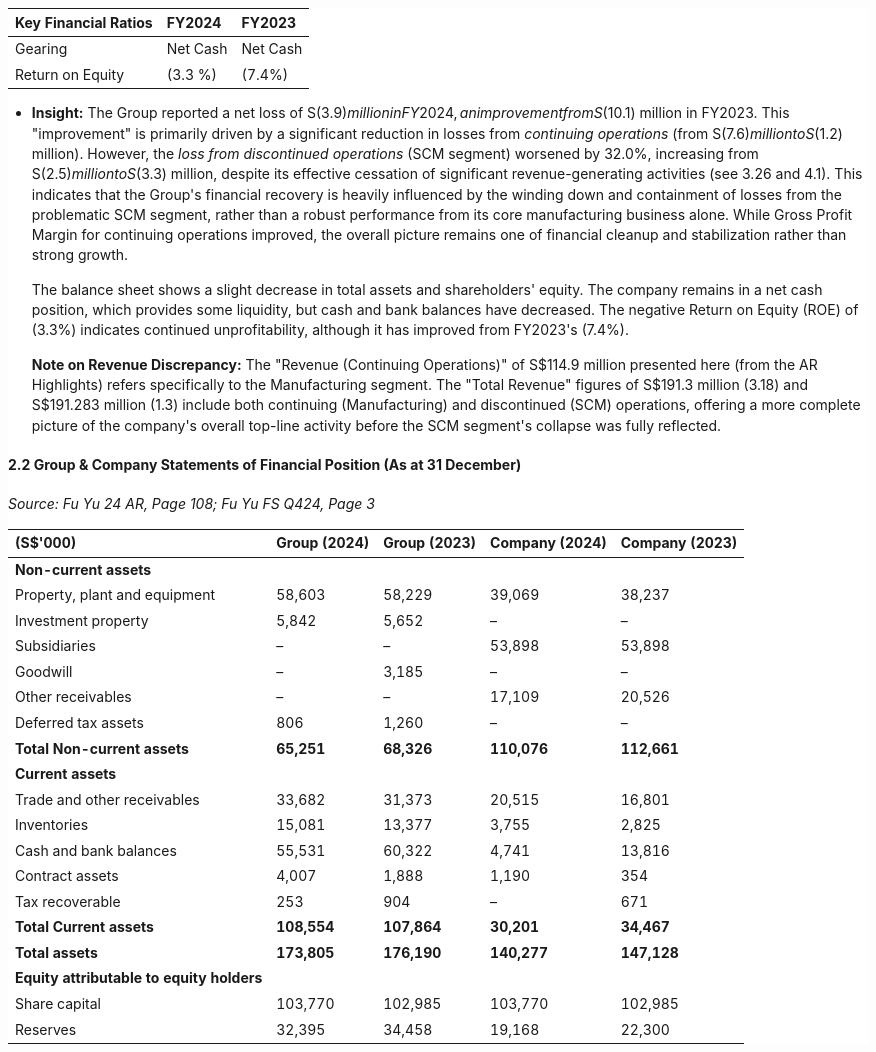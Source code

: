 | Key Financial Ratios | FY2024   | FY2023   |
| :------------------- | :------- | :------- |
| Gearing              | Net Cash | Net Cash |
| Return on Equity     | (3.3 %)  | (7.4%)   |

*   **Insight:** The Group reported a net loss of S$(3.9) million in FY2024, an improvement from S$(10.1) million in FY2023. This "improvement" is primarily driven by a significant reduction in losses from *continuing operations* (from S$(7.6) million to S$(1.2) million). However, the *loss from discontinued operations* (SCM segment) worsened by 32.0%, increasing from S$(2.5) million to S$(3.3) million, despite its effective cessation of significant revenue-generating activities (see 3.26 and 4.1). This indicates that the Group's financial recovery is heavily influenced by the winding down and containment of losses from the problematic SCM segment, rather than a robust performance from its core manufacturing business alone. While Gross Profit Margin for continuing operations improved, the overall picture remains one of financial cleanup and stabilization rather than strong growth.

    The balance sheet shows a slight decrease in total assets and shareholders' equity. The company remains in a net cash position, which provides some liquidity, but cash and bank balances have decreased. The negative Return on Equity (ROE) of (3.3%) indicates continued unprofitability, although it has improved from FY2023's (7.4%).

    **Note on Revenue Discrepancy:** The "Revenue (Continuing Operations)" of S$114.9 million presented here (from the AR Highlights) refers specifically to the Manufacturing segment. The "Total Revenue" figures of S$191.3 million (3.18) and S$191.283 million (1.3) include both continuing (Manufacturing) and discontinued (SCM) operations, offering a more complete picture of the company's overall top-line activity before the SCM segment's collapse was fully reflected.

#### 2.2 Group & Company Statements of Financial Position (As at 31 December)
*Source: Fu Yu 24 AR, Page 108; Fu Yu FS Q424, Page 3*

| (S$'000)                                | Group (2024) | Group (2023) | Company (2024) | Company (2023) |
| :-------------------------------------- | :----------- | :----------- | :------------- | :------------- |
| **Non-current assets**                  |              |              |                |                |
| Property, plant and equipment           | 58,603       | 58,229       | 39,069         | 38,237         |
| Investment property                     | 5,842        | 5,652        | –              | –              |
| Subsidiaries                            | –            | –            | 53,898         | 53,898         |
| Goodwill                                | –            | 3,185        | –              | –              |
| Other receivables                       | –            | –            | 17,109         | 20,526         |
| Deferred tax assets                     | 806          | 1,260        | –              | –              |
| **Total Non-current assets**            | **65,251**   | **68,326**   | **110,076**    | **112,661**    |
| **Current assets**                      |              |              |                |                |
| Trade and other receivables             | 33,682       | 31,373       | 20,515         | 16,801         |
| Inventories                             | 15,081       | 13,377       | 3,755          | 2,825          |
| Cash and bank balances                  | 55,531       | 60,322       | 4,741          | 13,816         |
| Contract assets                         | 4,007        | 1,888        | 1,190          | 354            |
| Tax recoverable                         | 253          | 904          | –              | 671            |
| **Total Current assets**                | **108,554**  | **107,864**  | **30,201**     | **34,467**     |
| **Total assets**                        | **173,805**  | **176,190**  | **140,277**    | **147,128**    |
| **Equity attributable to equity holders** |              |              |                |                |
| Share capital                           | 103,770      | 102,985      | 103,770        | 102,985        |
| Reserves                                | 32,395       | 34,458       | 19,168         | 22,300         |
